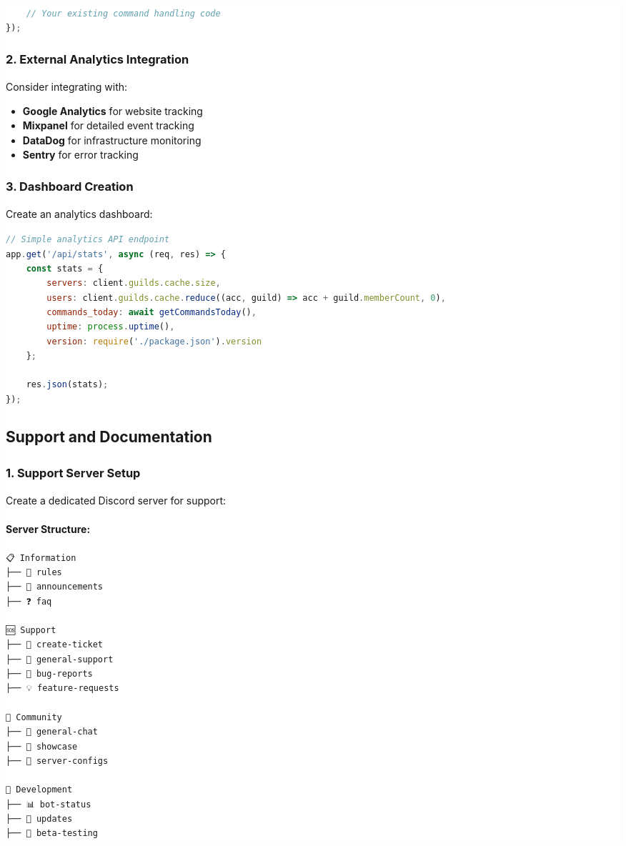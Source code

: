 ```javascript
    // Your existing command handling code
});
```

### 2. External Analytics Integration
Consider integrating with:
- **Google Analytics** for website tracking
- **Mixpanel** for detailed event tracking
- **DataDog** for infrastructure monitoring
- **Sentry** for error tracking

### 3. Dashboard Creation
Create an analytics dashboard:

```javascript
// Simple analytics API endpoint
app.get('/api/stats', async (req, res) => {
    const stats = {
        servers: client.guilds.cache.size,
        users: client.guilds.cache.reduce((acc, guild) => acc + guild.memberCount, 0),
        commands_today: await getCommandsToday(),
        uptime: process.uptime(),
        version: require('./package.json').version
    };
    
    res.json(stats);
});
```

## Support and Documentation

### 1. Support Server Setup
Create a dedicated Discord server for support:

#### Server Structure:
```
📋 Information
├── 📜 rules
├── 📢 announcements
├── ❓ faq

🆘 Support
├── 🎫 create-ticket
├── 💬 general-support
├── 🐛 bug-reports
├── 💡 feature-requests

👥 Community
├── 💭 general-chat
├── 🎉 showcase
├── 🔧 server-configs

🔧 Development
├── 📊 bot-status
├── 🚀 updates
├── 🧪 beta-testing
```
